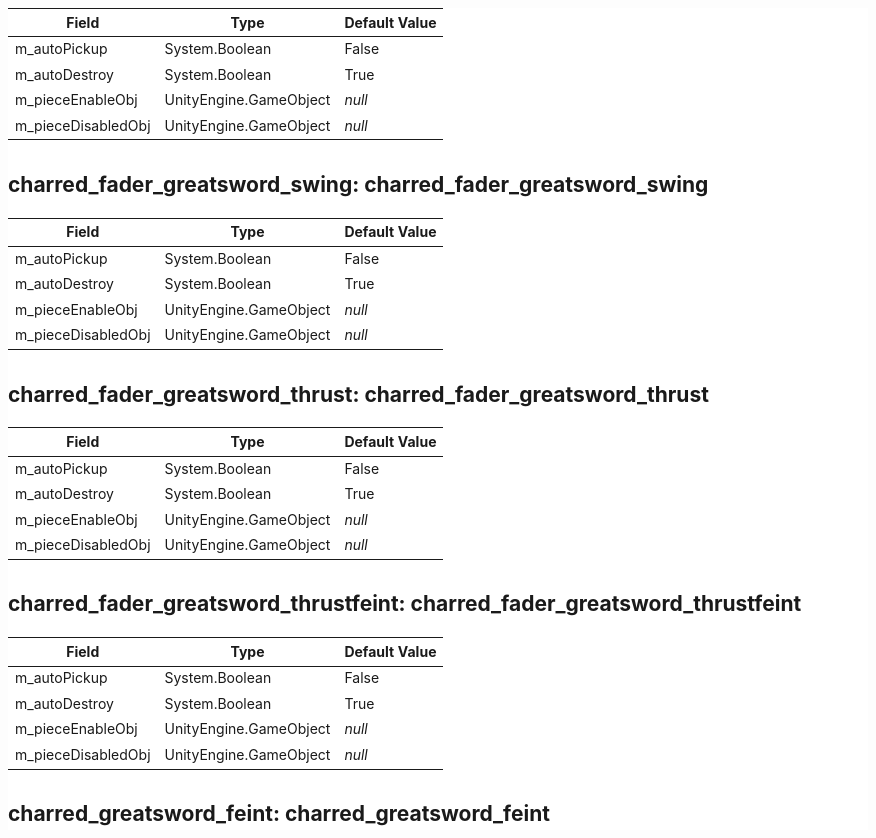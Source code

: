|Field|Type|Default Value|
|-----|----|-------------|
|m_autoPickup|System.Boolean|False|
|m_autoDestroy|System.Boolean|True|
|m_pieceEnableObj|UnityEngine.GameObject|*null*|
|m_pieceDisabledObj|UnityEngine.GameObject|*null*|

## charred_fader_greatsword_swing: charred_fader_greatsword_swing

|Field|Type|Default Value|
|-----|----|-------------|
|m_autoPickup|System.Boolean|False|
|m_autoDestroy|System.Boolean|True|
|m_pieceEnableObj|UnityEngine.GameObject|*null*|
|m_pieceDisabledObj|UnityEngine.GameObject|*null*|

## charred_fader_greatsword_thrust: charred_fader_greatsword_thrust

|Field|Type|Default Value|
|-----|----|-------------|
|m_autoPickup|System.Boolean|False|
|m_autoDestroy|System.Boolean|True|
|m_pieceEnableObj|UnityEngine.GameObject|*null*|
|m_pieceDisabledObj|UnityEngine.GameObject|*null*|

## charred_fader_greatsword_thrustfeint: charred_fader_greatsword_thrustfeint

|Field|Type|Default Value|
|-----|----|-------------|
|m_autoPickup|System.Boolean|False|
|m_autoDestroy|System.Boolean|True|
|m_pieceEnableObj|UnityEngine.GameObject|*null*|
|m_pieceDisabledObj|UnityEngine.GameObject|*null*|

## charred_greatsword_feint: charred_greatsword_feint
